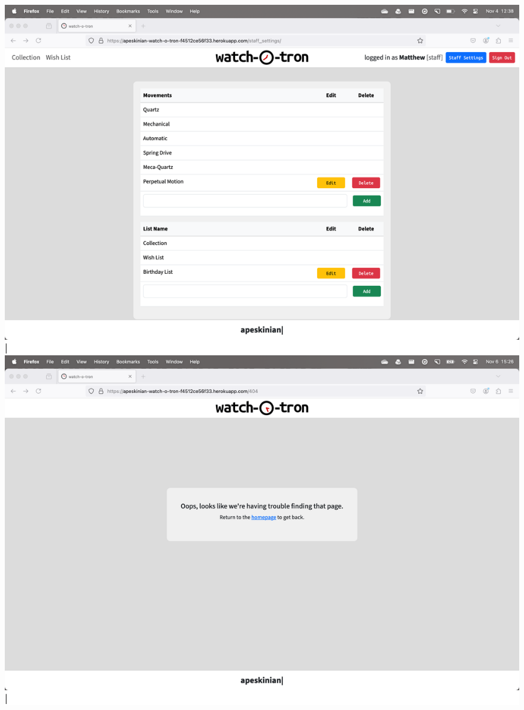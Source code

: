 ![screenshot](documentation/testing/browsers/firefox/wot_testing_browsers_firefox_staff_settings.png "watch-o-tron firefox staff settings") | ![screenshot](documentation/testing/browsers/firefox/wot_testing_browsers_firefox_404.png "watch-o-tron firefox 404") |